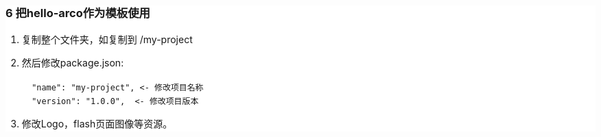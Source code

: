 ### 6 把hello-arco作为模板使用

1. 复制整个文件夹，如复制到 /my-project

2. 然后修改package.json:

   ```
     "name": "my-project", <- 修改项目名称
     "version": "1.0.0",  <- 修改项目版本
   ```

3. 修改Logo，flash页面图像等资源。

